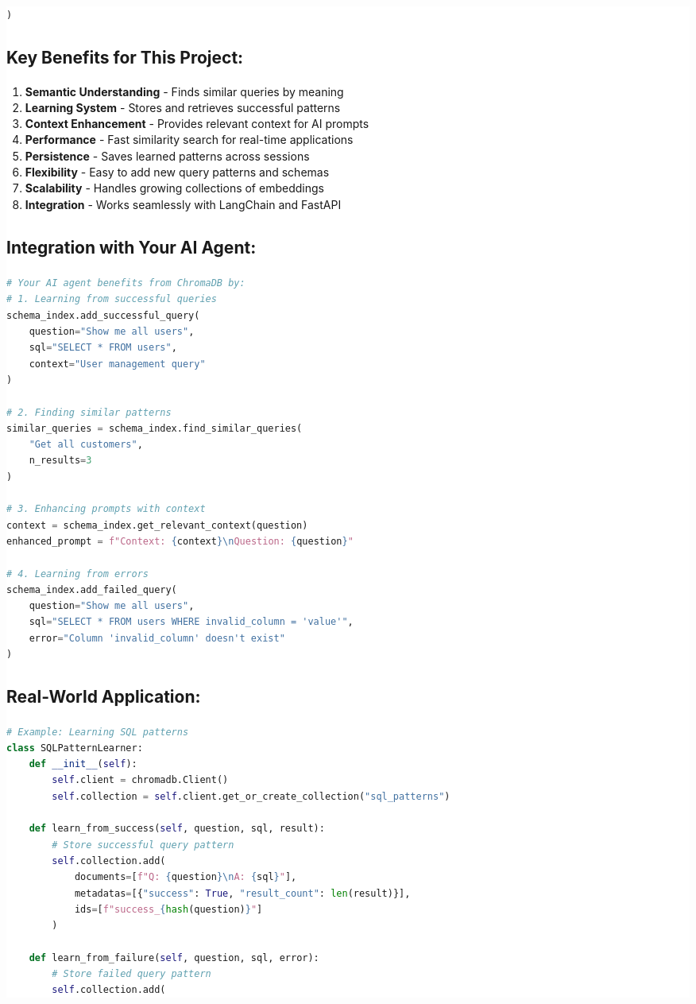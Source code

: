 ```python
)
```

## Key Benefits for This Project:

1. **Semantic Understanding** - Finds similar queries by meaning
2. **Learning System** - Stores and retrieves successful patterns
3. **Context Enhancement** - Provides relevant context for AI prompts
4. **Performance** - Fast similarity search for real-time applications
5. **Persistence** - Saves learned patterns across sessions
6. **Flexibility** - Easy to add new query patterns and schemas
7. **Scalability** - Handles growing collections of embeddings
8. **Integration** - Works seamlessly with LangChain and FastAPI

## Integration with Your AI Agent:

```python
# Your AI agent benefits from ChromaDB by:
# 1. Learning from successful queries
schema_index.add_successful_query(
    question="Show me all users",
    sql="SELECT * FROM users",
    context="User management query"
)

# 2. Finding similar patterns
similar_queries = schema_index.find_similar_queries(
    "Get all customers",
    n_results=3
)

# 3. Enhancing prompts with context
context = schema_index.get_relevant_context(question)
enhanced_prompt = f"Context: {context}\nQuestion: {question}"

# 4. Learning from errors
schema_index.add_failed_query(
    question="Show me all users",
    sql="SELECT * FROM users WHERE invalid_column = 'value'",
    error="Column 'invalid_column' doesn't exist"
)
```

## Real-World Application:

```python
# Example: Learning SQL patterns
class SQLPatternLearner:
    def __init__(self):
        self.client = chromadb.Client()
        self.collection = self.client.get_or_create_collection("sql_patterns")
    
    def learn_from_success(self, question, sql, result):
        # Store successful query pattern
        self.collection.add(
            documents=[f"Q: {question}\nA: {sql}"],
            metadatas=[{"success": True, "result_count": len(result)}],
            ids=[f"success_{hash(question)}"]
        )
    
    def learn_from_failure(self, question, sql, error):
        # Store failed query pattern
        self.collection.add(
```